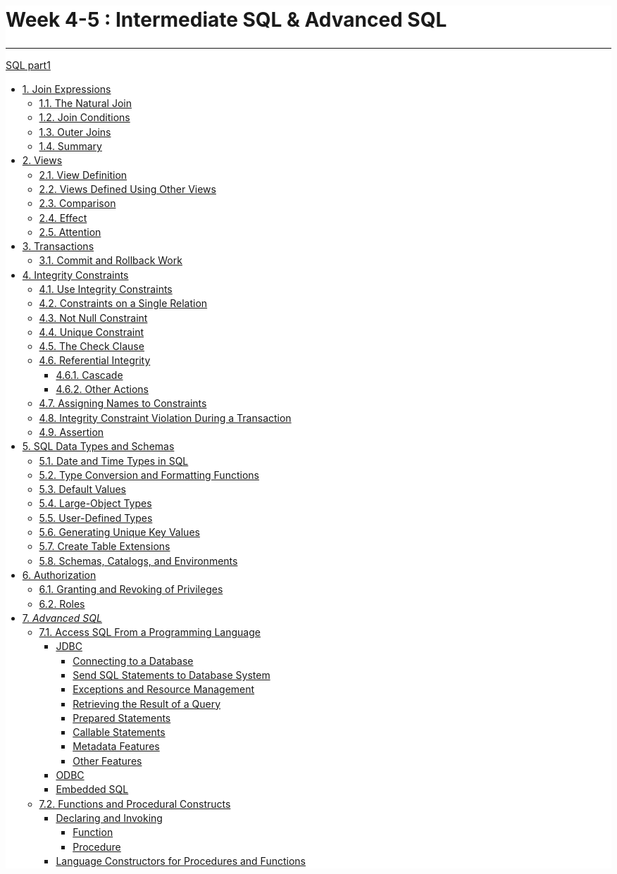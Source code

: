 # Week 4-5 : Intermediate SQL & Advanced SQL

---

[SQL part1](03_Class.md)  

- [1. Join Expressions](#1-join-expressions)
    - [1.1. The Natural Join](#11-the-natural-join)
    - [1.2. Join Conditions](#12-join-conditions)
    - [1.3. Outer Joins](#13-outer-joins)
    - [1.4. Summary](#14-summary)
- [2. Views](#2-views)
    - [2.1. View Definition](#21-view-definition)
    - [2.2. Views Defined Using Other Views](#22-views-defined-using-other-views)
    - [2.3. Comparison](#23-comparison)
    - [2.4. Effect](#24-effect)
    - [2.5. Attention](#25-attention)
- [3. Transactions](#3-transactions)
    - [3.1. Commit and Rollback Work](#31-commit-and-rollback-work)
- [4. Integrity Constraints](#4-integrity-constraints)
    - [4.1. Use Integrity Constraints](#41-use-integrity-constraints)
    - [4.2. Constraints on a Single Relation](#42-constraints-on-a-single-relation)
    - [4.3. Not Null Constraint](#43-not-null-constraint)
    - [4.4. Unique Constraint](#44-unique-constraint)
    - [4.5. The Check Clause](#45-the-check-clause)
    - [4.6. Referential Integrity](#46-referential-integrity)
        - [4.6.1. Cascade](#461-cascade)
        - [4.6.2. Other Actions](#462-other-actions)
    - [4.7. Assigning Names to Constraints](#47-assigning-names-to-constraints)
    - [4.8. Integrity Constraint Violation During a Transaction](#48-integrity-constraint-violation-during-a-transaction)
    - [4.9. Assertion](#49-assertion)
- [5. SQL Data Types and Schemas](#5-sql-data-types-and-schemas)
    - [5.1. Date and Time Types in SQL](#51-date-and-time-types-in-sql)
    - [5.2. Type Conversion and Formatting Functions](#52-type-conversion-and-formatting-functions)
    - [5.3. Default Values](#53-default-values)
    - [5.4. Large-Object Types](#54-large-object-types)
    - [5.5. User-Defined Types](#55-user-defined-types)
    - [5.6. Generating Unique Key Values](#56-generating-unique-key-values)
    - [5.7. Create Table Extensions](#57-create-table-extensions)
    - [5.8. Schemas, Catalogs, and Environments](#58-schemas-catalogs-and-environments)
- [6. Authorization](#6-authorization)
    - [6.1. Granting and Revoking of Privileges](#61-granting-and-revoking-of-privileges)
    - [6.2. Roles](#62-roles)
- [7. *Advanced SQL*](#7-advanced-sql)
    - [7.1. Access SQL From a Programming Language](#71-access-sql-from-a-programming-language)
        - [JDBC](#jdbc)
            - [Connecting to a Database](#connecting-to-a-database)
            - [Send SQL Statements to Database System](#send-sql-statements-to-database-system)
            - [Exceptions and Resource Management](#exceptions-and-resource-management)
            - [Retrieving the Result of a Query](#retrieving-the-result-of-a-query)
            - [Prepared Statements](#prepared-statements)
            - [Callable Statements](#callable-statements)
            - [Metadata Features](#metadata-features)
            - [Other Features](#other-features)
        - [ODBC](#odbc)
        - [Embedded SQL](#embedded-sql)
    - [7.2. Functions and Procedural Constructs](#72-functions-and-procedural-constructs)
        - [Declaring and Invoking](#declaring-and-invoking)
            - [Function](#function)
            - [Procedure](#procedure)
        - [Language Constructors for Procedures and Functions](#language-constructors-for-procedures-and-functions)